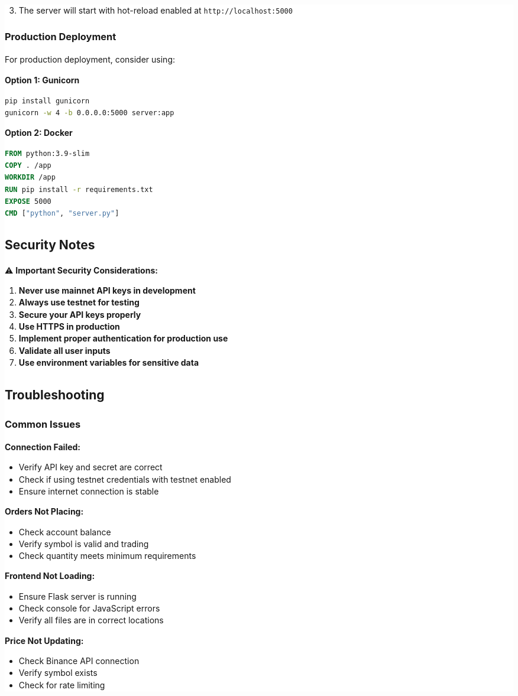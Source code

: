 3. The server will start with hot-reload enabled at `http://localhost:5000`

### Production Deployment

For production deployment, consider using:

**Option 1: Gunicorn**
```bash
pip install gunicorn
gunicorn -w 4 -b 0.0.0.0:5000 server:app
```

**Option 2: Docker**
```dockerfile
FROM python:3.9-slim
COPY . /app
WORKDIR /app
RUN pip install -r requirements.txt
EXPOSE 5000
CMD ["python", "server.py"]
```

## Security Notes

⚠️ **Important Security Considerations:**

1. **Never use mainnet API keys in development**
2. **Always use testnet for testing**
3. **Secure your API keys properly**
4. **Use HTTPS in production**
5. **Implement proper authentication for production use**
6. **Validate all user inputs**
7. **Use environment variables for sensitive data**

## Troubleshooting

### Common Issues

**Connection Failed:**
- Verify API key and secret are correct
- Check if using testnet credentials with testnet enabled
- Ensure internet connection is stable

**Orders Not Placing:**
- Check account balance
- Verify symbol is valid and trading
- Check quantity meets minimum requirements

**Frontend Not Loading:**
- Ensure Flask server is running
- Check console for JavaScript errors
- Verify all files are in correct locations

**Price Not Updating:**
- Check Binance API connection
- Verify symbol exists
- Check for rate limiting
